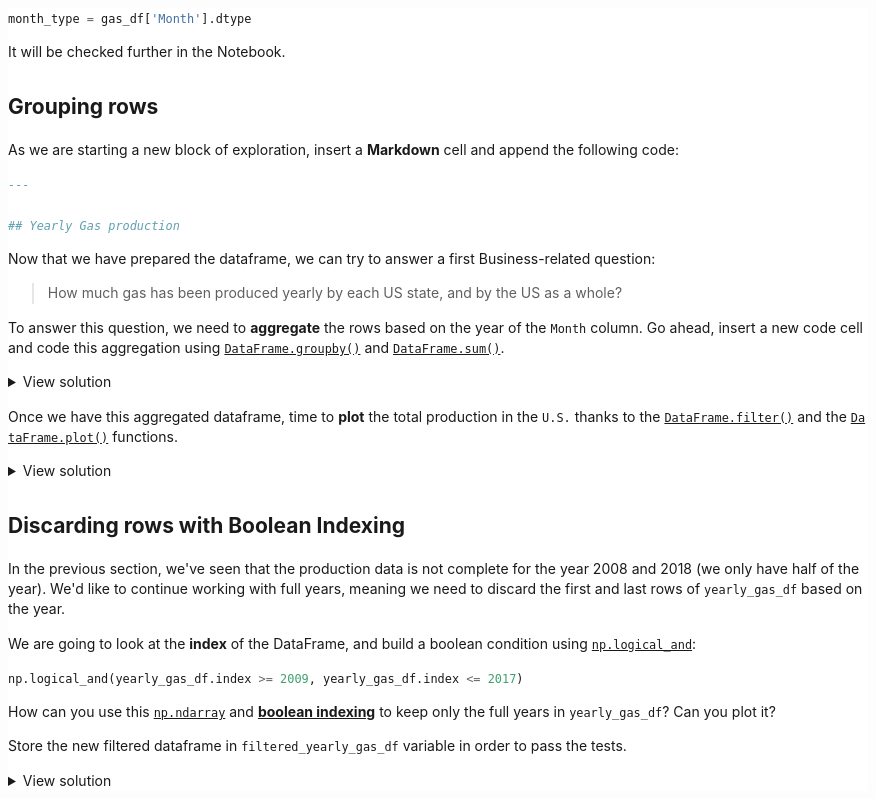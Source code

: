 ```python
month_type = gas_df['Month'].dtype
```

It will be checked further in the Notebook.

## Grouping rows

As we are starting a new block of exploration, insert a **Markdown** cell and append the following code:

```markdown
---

## Yearly Gas production
```

Now that we have prepared the dataframe, we can try to answer a first Business-related question:

> How much gas has been produced yearly by each US state, and by the US as a whole?

To answer this question, we need to **aggregate** the rows based on the year of the `Month` column. Go ahead, insert a new code cell and code this aggregation using [`DataFrame.groupby()`](https://pandas.pydata.org/pandas-docs/stable/reference/api/pandas.DataFrame.groupby.html) and [`DataFrame.sum()`](https://pandas.pydata.org/pandas-docs/stable/reference/api/pandas.DataFrame.sum.html).

<details><summary markdown='span'>View solution
</summary></details>

Once we have this aggregated dataframe, time to **plot** the total production in the `U.S.` thanks to the [`DataFrame.filter()`](https://pandas.pydata.org/pandas-docs/stable/reference/api/pandas.DataFrame.filter.html) and the [`DataFrame.plot()`](https://pandas.pydata.org/pandas-docs/stable/reference/api/pandas.DataFrame.plot.html) functions.

<details><summary markdown='span'>View solution
</summary></details>

## Discarding rows with Boolean Indexing

In the previous section, we've seen that the production data is not complete for the year 2008 and 2018 (we only have half of the year). We'd like to continue working with full years, meaning we need to discard the first and last rows of `yearly_gas_df` based on the year.

We are going to look at the **index** of the DataFrame, and build a boolean condition using [`np.logical_and`](https://docs.scipy.org/doc/numpy/reference/generated/numpy.logical_and.html):

```python
np.logical_and(yearly_gas_df.index >= 2009, yearly_gas_df.index <= 2017)
```

How can you use this [`np.ndarray`](https://docs.scipy.org/doc/numpy/reference/generated/numpy.ndarray.html) and [**boolean indexing**](https://pandas.pydata.org/pandas-docs/stable/user_guide/indexing.html#boolean-indexing) to keep only the full years in `yearly_gas_df`? Can you plot it?

Store the new filtered dataframe in `filtered_yearly_gas_df` variable in order to pass the tests.

<details><summary markdown='span'>View solution
</summary></details>
